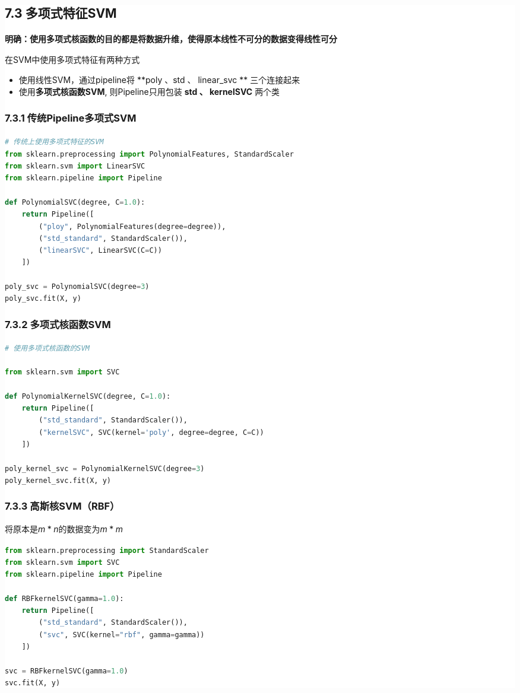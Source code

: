 

## 7.3 多项式特征SVM

**明确：使用多项式核函数的目的都是将数据升维，使得原本线性不可分的数据变得线性可分**

在SVM中使用多项式特征有两种方式

- 使用线性SVM，通过pipeline将 **poly  、std 、 linear_svc ** 三个连接起来
- 使用**多项式核函数SVM**, 则Pipeline只用包装 **std 、 kernelSVC** 两个类

### 7.3.1 传统Pipeline多项式SVM

```python
# 传统上使用多项式特征的SVM
from sklearn.preprocessing import PolynomialFeatures, StandardScaler
from sklearn.svm import LinearSVC
from sklearn.pipeline import Pipeline

def PolynomialSVC(degree, C=1.0):
    return Pipeline([
        ("ploy", PolynomialFeatures(degree=degree)),
        ("std_standard", StandardScaler()),
        ("linearSVC", LinearSVC(C=C))
    ])

poly_svc = PolynomialSVC(degree=3)
poly_svc.fit(X, y)
```

### 7.3.2 多项式核函数SVM

```python
# 使用多项式核函数的SVM

from sklearn.svm import SVC

def PolynomialKernelSVC(degree, C=1.0):
    return Pipeline([
        ("std_standard", StandardScaler()),
        ("kernelSVC", SVC(kernel='poly', degree=degree, C=C))
    ])

poly_kernel_svc = PolynomialKernelSVC(degree=3)
poly_kernel_svc.fit(X, y)
```

### 7.3.3 高斯核SVM（RBF）

将原本是$m*n$的数据变为$m*m$

```python
from sklearn.preprocessing import StandardScaler
from sklearn.svm import SVC
from sklearn.pipeline import Pipeline

def RBFkernelSVC(gamma=1.0):
    return Pipeline([
        ("std_standard", StandardScaler()),
        ("svc", SVC(kernel="rbf", gamma=gamma))
    ])

svc = RBFkernelSVC(gamma=1.0)
svc.fit(X, y)
```
